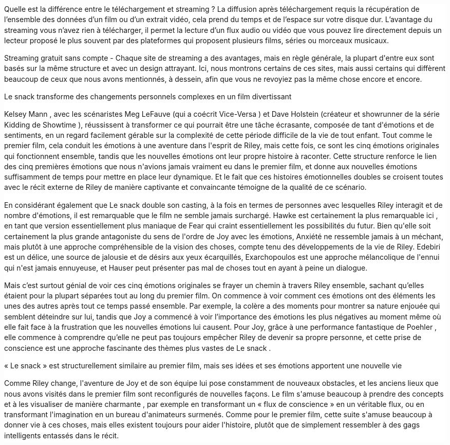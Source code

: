 
Quelle est la différence entre le téléchargement et streaming ? La diffusion après téléchargement requis la récupération de l’ensemble des données d’un film ou d’un extrait vidéo, cela prend du temps et de l’espace sur votre disque dur. L’avantage du streaming vous n’avez rien à télécharger, il permet la lecture d’un flux audio ou vidéo que vous pouvez lire directement depuis un lecteur proposé le plus souvent par des plateformes qui proposent plusieurs films, séries ou morceaux musicaux.


Streaming gratuit sans compte - Chaque site de streaming a des avantages, mais en règle générale, la plupart d'entre eux sont basés sur la même structure et avec un design attrayant. Ici, nous montrons certains de ces sites, mais aussi certains qui diffèrent beaucoup de ceux que nous avons mentionnés, à dessein, afin que vous ne revoyiez pas la même chose encore et encore.

Le snack transforme des changements personnels complexes en un film divertissant

Kelsey Mann , avec les scénaristes Meg LeFauve (qui a coécrit Vice-Versa ) et Dave Holstein (créateur et showrunner de la série Kidding de Showtime ), réussissent à transformer ce qui pourrait être une tâche écrasante, composée de tant d'émotions et de sentiments, en un regard facilement gérable sur la complexité de cette période difficile de la vie de tout enfant. Tout comme le premier film, cela conduit les émotions à une aventure dans l'esprit de Riley, mais cette fois, ce sont les cinq émotions originales qui fonctionnent ensemble, tandis que les nouvelles émotions ont leur propre histoire à raconter. Cette structure renforce le lien des cinq premières émotions que nous n'avions jamais vraiment eu dans le premier film, et donne aux nouvelles émotions suffisamment de temps pour mettre en place leur dynamique. Et le fait que ces histoires émotionnelles doubles se croisent toutes avec le récit externe de Riley de manière captivante et convaincante témoigne de la qualité de ce scénario.

En considérant également que Le snack double son casting, à la fois en termes de personnes avec lesquelles Riley interagit et de nombre d'émotions, il est remarquable que le film ne semble jamais surchargé. Hawke est certainement la plus remarquable ici , en tant que version essentiellement plus maniaque de Fear qui craint essentiellement les possibilités du futur. Bien qu'elle soit certainement la plus grande antagoniste du sens de l'ordre de Joy avec les émotions, Anxiété ne ressemble jamais à un méchant, mais plutôt à une approche compréhensible de la vision des choses, compte tenu des développements de la vie de Riley. Edebiri est un délice, une source de jalousie et de désirs aux yeux écarquillés, Exarchopoulos est une approche mélancolique de l'ennui qui n'est jamais ennuyeuse, et Hauser peut présenter pas mal de choses tout en ayant à peine un dialogue.

Mais c’est surtout génial de voir ces cinq émotions originales se frayer un chemin à travers Riley ensemble, sachant qu’elles étaient pour la plupart séparées tout au long du premier film. On commence à voir comment ces émotions ont des éléments les unes des autres après tout ce temps passé ensemble. Par exemple, la colère a des moments pour montrer sa nature enjouée qui semblent déteindre sur lui, tandis que Joy a commencé à voir l’importance des émotions les plus négatives au moment même où elle fait face à la frustration que les nouvelles émotions lui causent. Pour Joy, grâce à une performance fantastique de Poehler , elle commence à comprendre qu’elle ne peut pas toujours empêcher Riley de devenir sa propre personne, et cette prise de conscience est une approche fascinante des thèmes plus vastes de Le snack .

« Le snack » est structurellement similaire au premier film, mais ses idées et ses émotions apportent une nouvelle vie

Comme Riley change, l'aventure de Joy et de son équipe lui pose constamment de nouveaux obstacles, et les anciens lieux que nous avons visités dans le premier film sont reconfigurés de nouvelles façons. Le film s'amuse beaucoup à prendre des concepts et à les visualiser de manière charmante , par exemple en transformant un « flux de conscience » en un véritable flux, ou en transformant l'imagination en un bureau d'animateurs surmenés. Comme pour le premier film, cette suite s'amuse beaucoup à donner vie à ces choses, mais elles existent toujours pour aider l'histoire, plutôt que de simplement ressembler à des gags intelligents entassés dans le récit.
